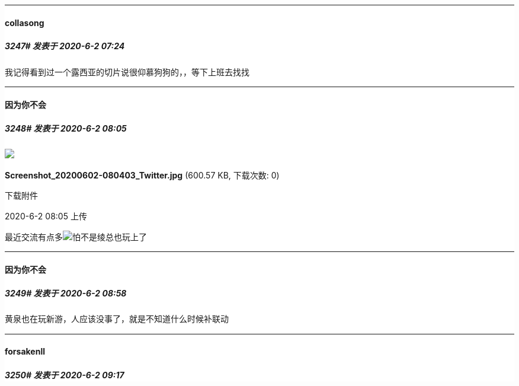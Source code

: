 



-----

####  collasong  
##### 3247#       发表于 2020-6-2 07:24




我记得看到过一个露西亚的切片说很仰慕狗狗的，，等下上班去找找







-----

####  因为你不会  
##### 3248#       发表于 2020-6-2 08:05




<img src="https://img.saraba1st.com/forum/202006/02/080510a1c7m1c77f7s76kc.jpg" referrerpolicy="no-referrer">


<strong>Screenshot_20200602-080403_Twitter.jpg</strong> (600.57 KB, 下载次数: 0)

下载附件

2020-6-2 08:05 上传






最近交流有点多<img src="https://static.saraba1st.com/image/smiley/face2017/066.png" referrerpolicy="no-referrer">怕不是绫总也玩上了







-----

####  因为你不会  
##### 3249#       发表于 2020-6-2 08:58




黄泉也在玩新游，人应该没事了，就是不知道什么时候补联动







-----

####  forsakenll  
##### 3250#       发表于 2020-6-2 09:17
